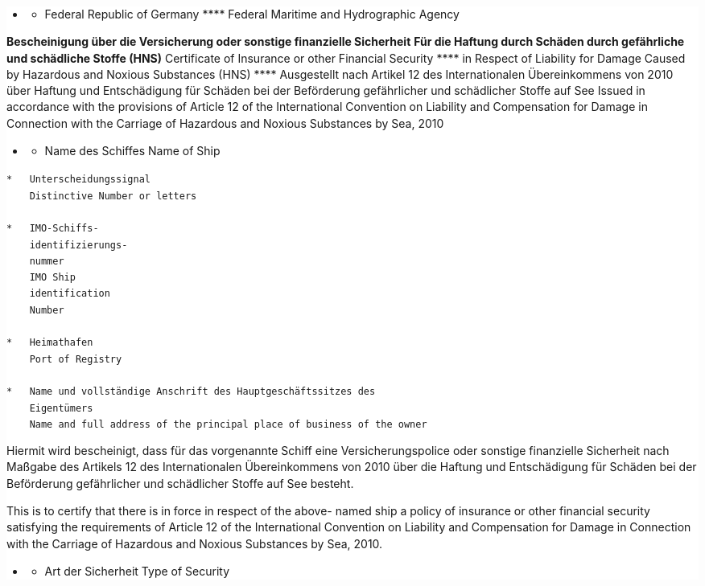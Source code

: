 *    *   Federal Republic of Germany ****
        Federal Maritime and Hydrographic Agency



**Bescheinigung über die Versicherung oder sonstige finanzielle
Sicherheit**
**Für die Haftung durch Schäden durch gefährliche und schädliche
Stoffe (HNS)**
Certificate of Insurance or other Financial Security ****
in Respect of Liability for Damage Caused by Hazardous and Noxious
Substances (HNS) ****
Ausgestellt nach Artikel 12 des Internationalen Übereinkommens von
2010
über Haftung und Entschädigung für Schäden bei der Beförderung
gefährlicher und schädlicher Stoffe auf See
Issued in accordance with the provisions of Article 12 of the
International Convention on Liability and Compensation for Damage
in Connection with the Carriage of Hazardous and Noxious Substances by
Sea, 2010


*    *   Name des Schiffes
        Name of Ship

    *   Unterscheidungssignal
        Distinctive Number or letters

    *   IMO-Schiffs-
        identifizierungs-
        nummer
        IMO Ship
        identification
        Number

    *   Heimathafen
        Port of Registry

    *   Name und vollständige Anschrift des Hauptgeschäftssitzes des
        Eigentümers
        Name and full address of the principal place of business of the owner



Hiermit wird bescheinigt, dass für das vorgenannte Schiff eine
Versicherungspolice oder sonstige finanzielle Sicherheit nach Maßgabe
des Artikels 12 des Internationalen Übereinkommens von 2010 über die
Haftung und Entschädigung für Schäden bei der Beförderung gefährlicher
und schädlicher Stoffe auf See besteht.

This is to certify that there is in force in respect of the above-
named ship a policy of insurance or other financial security
satisfying the requirements of Article 12 of the International
Convention on Liability and Compensation for Damage in Connection with
the Carriage of Hazardous and Noxious Substances by Sea, 2010.


*    *   Art der Sicherheit
        Type of Security
